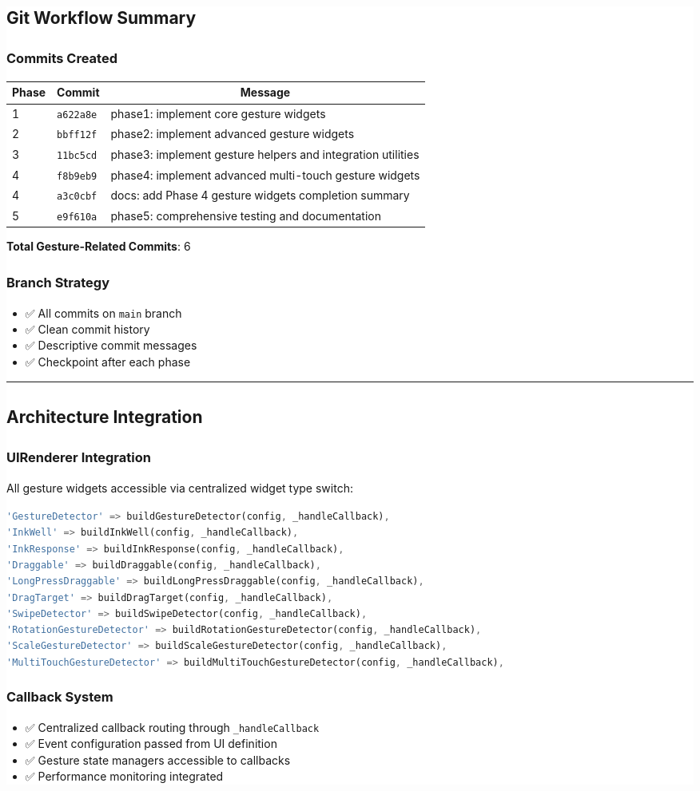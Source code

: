 
## Git Workflow Summary

### Commits Created

| Phase | Commit | Message |
|-------|--------|---------|
| 1 | `a622a8e` | phase1: implement core gesture widgets |
| 2 | `bbff12f` | phase2: implement advanced gesture widgets |
| 3 | `11bc5cd` | phase3: implement gesture helpers and integration utilities |
| 4 | `f8b9eb9` | phase4: implement advanced multi-touch gesture widgets |
| 4 | `a3c0cbf` | docs: add Phase 4 gesture widgets completion summary |
| 5 | `e9f610a` | phase5: comprehensive testing and documentation |

**Total Gesture-Related Commits**: 6

### Branch Strategy
- ✅ All commits on `main` branch
- ✅ Clean commit history
- ✅ Descriptive commit messages
- ✅ Checkpoint after each phase

---

## Architecture Integration

### UIRenderer Integration
All gesture widgets accessible via centralized widget type switch:
```dart
'GestureDetector' => buildGestureDetector(config, _handleCallback),
'InkWell' => buildInkWell(config, _handleCallback),
'InkResponse' => buildInkResponse(config, _handleCallback),
'Draggable' => buildDraggable(config, _handleCallback),
'LongPressDraggable' => buildLongPressDraggable(config, _handleCallback),
'DragTarget' => buildDragTarget(config, _handleCallback),
'SwipeDetector' => buildSwipeDetector(config, _handleCallback),
'RotationGestureDetector' => buildRotationGestureDetector(config, _handleCallback),
'ScaleGestureDetector' => buildScaleGestureDetector(config, _handleCallback),
'MultiTouchGestureDetector' => buildMultiTouchGestureDetector(config, _handleCallback),
```

### Callback System
- ✅ Centralized callback routing through `_handleCallback`
- ✅ Event configuration passed from UI definition
- ✅ Gesture state managers accessible to callbacks
- ✅ Performance monitoring integrated
